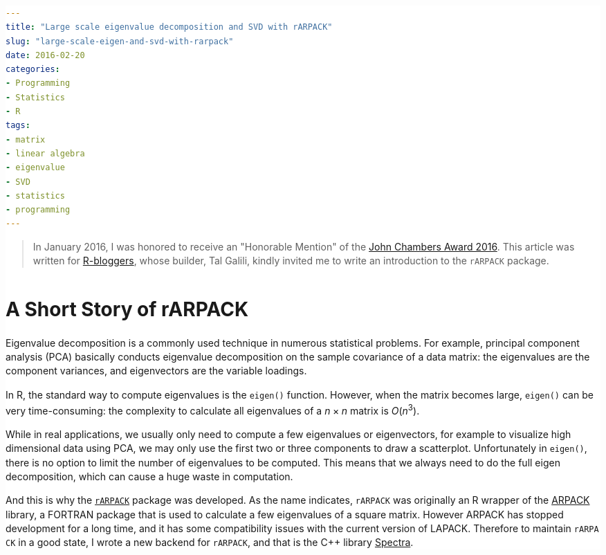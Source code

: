 ```yaml
---
title: "Large scale eigenvalue decomposition and SVD with rARPACK"
slug: "large-scale-eigen-and-svd-with-rarpack"
date: 2016-02-20
categories:
- Programming
- Statistics
- R
tags:
- matrix
- linear algebra
- eigenvalue
- SVD
- statistics
- programming
---
```


> In January 2016, I was honored to receive an "Honorable Mention" of the
[John Chambers Award 2016](http://stat-computing.org/awards/jmc/).
This article was written for [R-bloggers](https://www.r-bloggers.com/),
whose builder, Tal Galili, kindly invited me
to write an introduction to the `rARPACK` package.

# A Short Story of rARPACK

Eigenvalue decomposition is a commonly used technique in
numerous statistical problems. For example, principal component analysis (PCA)
basically conducts eigenvalue decomposition on the sample covariance of a data
matrix: the eigenvalues are the component variances, and eigenvectors are the
variable loadings.

In R, the standard way to compute eigenvalues is the `eigen()` function.
However, when the matrix becomes large, `eigen()` can be very time-consuming:
the complexity to calculate all eigenvalues of a $n \times n$ matrix is
$O(n^3)$.

While in real applications, we usually only need to compute a few
eigenvalues or eigenvectors, for example to visualize high dimensional
data using PCA, we may only use the first two or three components to draw
a scatterplot. Unfortunately in `eigen()`, there is no option to limit the
number of eigenvalues to be computed. This means that we always need to do the
full eigen decomposition, which can cause a huge waste in computation.

And this is why the [`rARPACK`](https://cran.r-project.org/package=rARPACK)
package was developed. As the name indicates,
`rARPACK` was originally an R wrapper of the
[ARPACK](http://www.caam.rice.edu/software/ARPACK/) library, a FORTRAN package
that is used to calculate a few eigenvalues of a square matrix. However
ARPACK has stopped development for a long time, and it has some compatibility
issues with the current version of LAPACK. Therefore to maintain `rARPACK` in a
good state, I wrote a new backend for `rARPACK`, and that is the C++ library
[Spectra](https://spectralib.org/).
